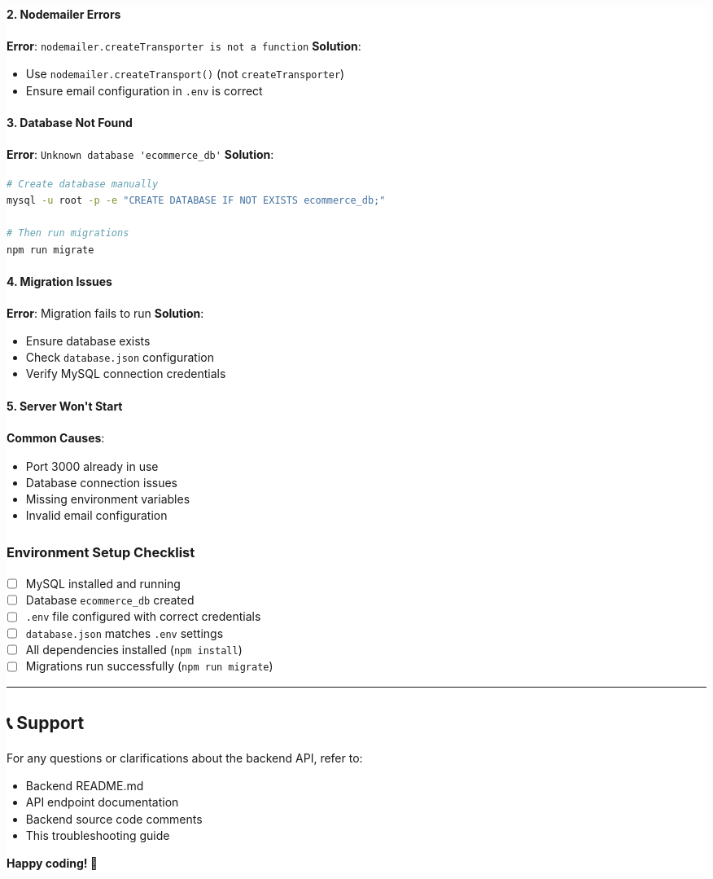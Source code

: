 #### **2. Nodemailer Errors**
**Error**: `nodemailer.createTransporter is not a function`
**Solution**: 
- Use `nodemailer.createTransport()` (not `createTransporter`)
- Ensure email configuration in `.env` is correct

#### **3. Database Not Found**
**Error**: `Unknown database 'ecommerce_db'`
**Solution**:
```bash
# Create database manually
mysql -u root -p -e "CREATE DATABASE IF NOT EXISTS ecommerce_db;"

# Then run migrations
npm run migrate
```

#### **4. Migration Issues**
**Error**: Migration fails to run
**Solution**:
- Ensure database exists
- Check `database.json` configuration
- Verify MySQL connection credentials

#### **5. Server Won't Start**
**Common Causes**:
- Port 3000 already in use
- Database connection issues
- Missing environment variables
- Invalid email configuration

### **Environment Setup Checklist**
- [ ] MySQL installed and running
- [ ] Database `ecommerce_db` created
- [ ] `.env` file configured with correct credentials
- [ ] `database.json` matches `.env` settings
- [ ] All dependencies installed (`npm install`)
- [ ] Migrations run successfully (`npm run migrate`)

---

## 📞 **Support**

For any questions or clarifications about the backend API, refer to:
- Backend README.md
- API endpoint documentation
- Backend source code comments
- This troubleshooting guide

**Happy coding! 🎉**
